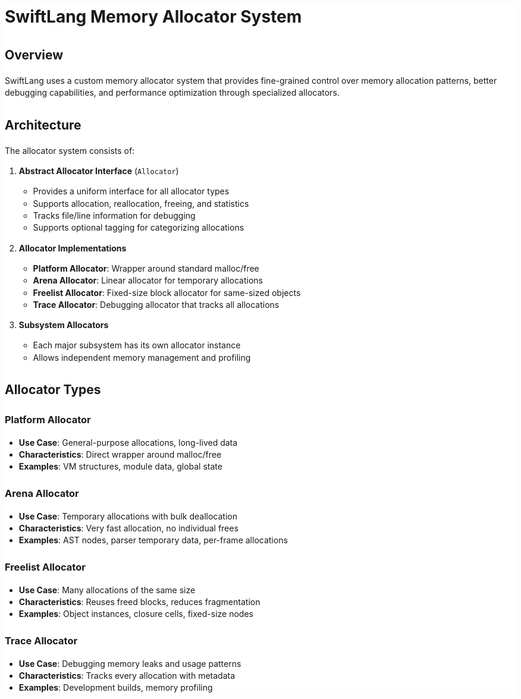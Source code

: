 # SwiftLang Memory Allocator System

## Overview

SwiftLang uses a custom memory allocator system that provides fine-grained control over memory allocation patterns, better debugging capabilities, and performance optimization through specialized allocators.

## Architecture

The allocator system consists of:

1. **Abstract Allocator Interface** (`Allocator`)
   - Provides a uniform interface for all allocator types
   - Supports allocation, reallocation, freeing, and statistics
   - Tracks file/line information for debugging
   - Supports optional tagging for categorizing allocations

2. **Allocator Implementations**
   - **Platform Allocator**: Wrapper around standard malloc/free
   - **Arena Allocator**: Linear allocator for temporary allocations
   - **Freelist Allocator**: Fixed-size block allocator for same-sized objects
   - **Trace Allocator**: Debugging allocator that tracks all allocations

3. **Subsystem Allocators**
   - Each major subsystem has its own allocator instance
   - Allows independent memory management and profiling

## Allocator Types

### Platform Allocator
- **Use Case**: General-purpose allocations, long-lived data
- **Characteristics**: Direct wrapper around malloc/free
- **Examples**: VM structures, module data, global state

### Arena Allocator
- **Use Case**: Temporary allocations with bulk deallocation
- **Characteristics**: Very fast allocation, no individual frees
- **Examples**: AST nodes, parser temporary data, per-frame allocations

### Freelist Allocator
- **Use Case**: Many allocations of the same size
- **Characteristics**: Reuses freed blocks, reduces fragmentation
- **Examples**: Object instances, closure cells, fixed-size nodes

### Trace Allocator
- **Use Case**: Debugging memory leaks and usage patterns
- **Characteristics**: Tracks every allocation with metadata
- **Examples**: Development builds, memory profiling
